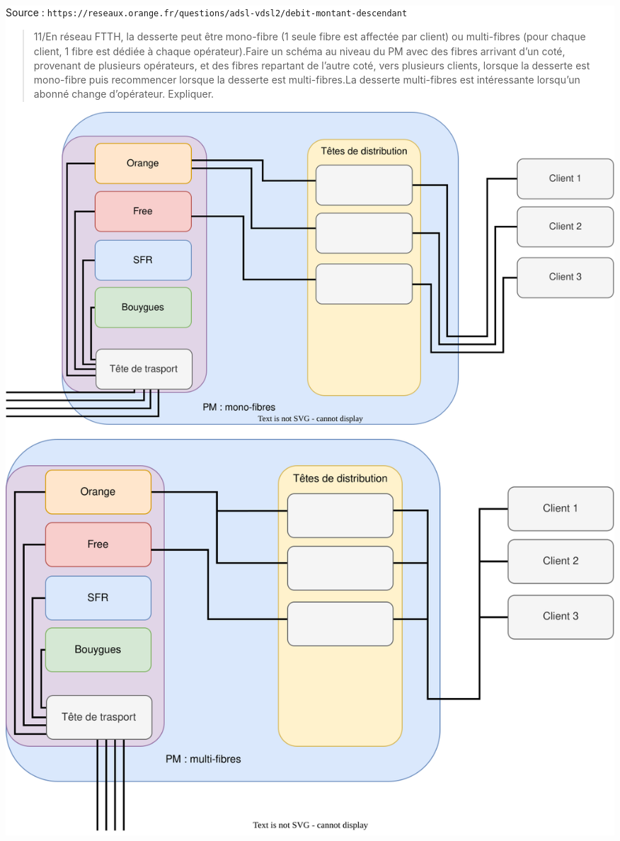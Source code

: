 Source : `https://reseaux.orange.fr/questions/adsl-vdsl2/debit-montant-descendant`

> 11/En réseau FTTH, la desserte peut être mono-fibre (1 seule fibre est affectée par client) ou multi-fibres (pour chaque client, 1 fibre est dédiée à chaque opérateur).Faire un schéma au niveau du PM avec des fibres arrivant d’un coté, provenant de plusieurs opérateurs, et des fibres repartant de l’autre coté, vers plusieurs clients, lorsque la desserte est mono-fibre puis recommencer lorsque la desserte est multi-fibres.La desserte multi-fibres est intéressante lorsqu’un abonné change d’opérateur. Expliquer.

![pm-m](./img/pm-mono-fibres.drawio.svg)

![pm-m](./img/pm-multi-fibres.drawio.svg)
